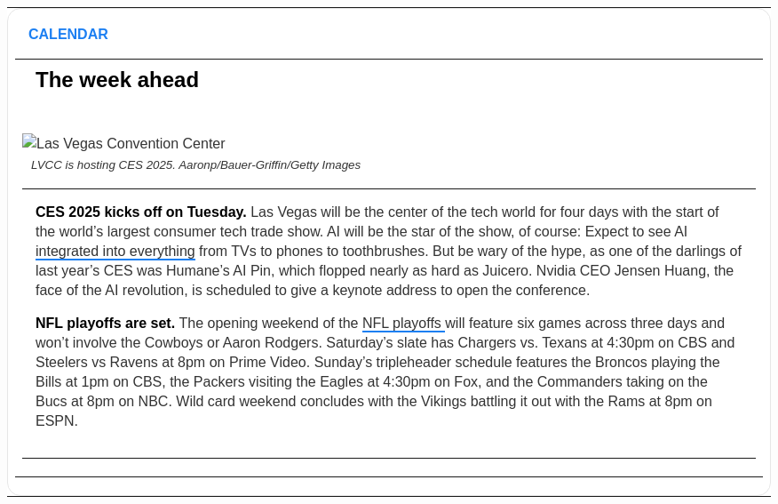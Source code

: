 </div>



<div style="margin-bottom:7px">

<table border="0" cellpadding="0" cellspacing="0" style="border-collapse:collapse" width="100%">
<tr>
<td style="font-family:Helvetica, Arial, sans-serif;font-size:16px;color:#333;display:block;background-color:#fff;border-radius:15px;border:1px solid #e6e6e6;border-collapse:collapse;box-shadow:none;margin-bottom:0px">
<div style="padding:15px 15px 0 15px">
<h3 style="font-family:Helvetica, Arial, sans-serif;font-size:16px;color:#1c7ff2;font-weight:700;margin-top:0;margin-bottom:0">
CALENDAR
</h3>
</div>
<table border="0" cellpadding="0" cellspacing="0" style="border-collapse:collapse" width="100%">
<tr>
<td>
<table border="0" cellpadding="0" cellspacing="0" style="border-collapse:collapse" width="100%">
<div style="padding:0 15px 0px 15px">
<h1 style="font-family:Helvetica, Arial, sans-serif;font-size:24px;color:#333;font-weight:700;margin-bottom:0;line-height:26px;margin-top:8px;color:#000">
<a href="#" style="color:#000;text-decoration:none;border-bottom:none" target="\_blank">The week ahead
</a>
</h1>
</div>
</table>
<div style="padding-top:15px;">
<img alt="Las Vegas Convention Center" src="https://cdn.sanity.io/images/bl383u0v/production/4c698f26f2d2978d55fb7a832e5f6076d3aaba21-5100x3400.jpg?w=668&amp;q=70&amp;auto=format" style="display: block; width: 100%; max-width: 670px;" width="670"/>
<p style="line-height:22px;margin-top:0;margin-bottom:15px;margin: 0; padding: 0;">
<span style="display:inline-block;padding-left:10px;margin-top:5px;margin-bottom:0px;line-height:14px"><small><em>LVCC is hosting CES 2025. Aaronp/Bauer-Griffin/Getty Images</em></small></span>
</p>
</div>
<table border="0" cellpadding="0" cellspacing="0" style="border-collapse:collapse" width="100%">
<tr>
<td style="padding:15px;">
<p style="line-height:22px;margin-top:0;margin-bottom:15px"><strong style="color:#000">CES 2025 kicks off on Tuesday.</strong> Las Vegas will be the center of the tech world for four days with the start of the world’s largest consumer tech trade show. AI will be the star of the show, of course: Expect to see AI <a href="https://links.morningbrew.com/c/tLt?mblid=e5786e4b8195&amp;mbcid=38082923.4141983&amp;mid=55ab9c4c00053927cd05204998094c31&amp;mbuuid=PqBAe5c1bS3tvTDfxEgD98b1" style="border-bottom:2px solid #1c7ff2;text-decoration:none;color:#333" target="\_blank">integrated into everything</a> from TVs to phones to toothbrushes. But be wary of the hype, as one of the darlings of last year’s CES was Humane’s AI Pin, which flopped nearly as hard as Juicero. Nvidia CEO Jensen Huang, the face of the AI revolution, is scheduled to give a keynote address to open the conference.</p>
<p style="line-height:22px;margin-top:0;margin-bottom:15px"><strong style="color:#000">NFL playoffs are set. </strong>The opening weekend of the <a href="https://links.morningbrew.com/c/tLC?mblid=34fa980209da&amp;mbcid=38082923.4141983&amp;mid=55ab9c4c00053927cd05204998094c31&amp;mbuuid=PqBAe5c1bS3tvTDfxEgD98b1" style="border-bottom:2px solid #1c7ff2;text-decoration:none;color:#333" target="\_blank">NFL playoffs </a>will feature six games across three days and won’t involve the Cowboys or Aaron Rodgers. Saturday’s slate has Chargers vs. Texans at 4:30pm on CBS and Steelers vs Ravens at 8pm on Prime Video. Sunday’s tripleheader schedule features the Broncos playing the Bills at 1pm on CBS, the Packers visiting the Eagles at 4:30pm on Fox, and the Commanders taking on the Bucs at 8pm on NBC. Wild card weekend concludes with the Vikings battling it out with the Rams at 8pm on ESPN.</p>